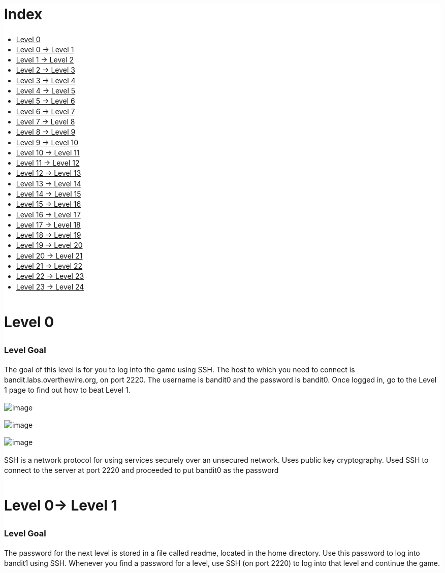 # Index
* [Level 0](#lvl0)
* [Level 0 → Level 1](#lvl1)
* [Level 1 → Level 2](#lvl2)
* [Level 2 → Level 3](#lvl3)
* [Level 3 → Level 4](#lvl4)
* [Level 4 → Level 5](#lvl5)
* [Level 5 → Level 6](#lvl6)
* [Level 6 → Level 7](#lvl7)
* [Level 7 → Level 8](#lvl8)
* [Level 8 → Level 9](#lvl9)
* [Level 9 → Level 10](#lvl10)
* [Level 10 → Level 11](#lvl11)
* [Level 11 → Level 12](#lvl12)
* [Level 12 → Level 13](#lvl13)
* [Level 13 → Level 14](#lvl14)
* [Level 14 → Level 15](#lvl15)
* [Level 15 → Level 16](#lvl16)
* [Level 16 → Level 17](#lvl17)
* [Level 17 → Level 18](#lvl18)
* [Level 18 → Level 19](#lvl19)
* [Level 19 → Level 20](#lvl20)
* [Level 20 → Level 21](#lvl21)
* [Level 21 → Level 22](#lvl22)
* [Level 22 → Level 23](#lvl23)
* [Level 23 → Level 24](#lvl24)



# <a id="lvl0"></a>Level 0
### Level Goal
The goal of this level is for you to log into the game using SSH. The host to which you need to connect is bandit.labs.overthewire.org, on port 2220. The username is bandit0 and the password is bandit0. Once logged in, go to the Level 1 page to find out how to beat Level 1.

![image](https://github.com/Anushri-Sakhardande/Cryptonite_STP/assets/118385974/923af17c-b3fc-4758-87a5-2de0de2365b6)

![image](https://github.com/Anushri-Sakhardande/Cryptonite_STP/assets/118385974/9771ec97-487b-4957-9805-614a32f276dd)

![image](https://github.com/Anushri-Sakhardande/Cryptonite_STP/assets/118385974/f144bb91-a431-4854-88ce-a1f731d89028)

SSH is a network protocol for using services securely over an unsecured network. Uses public key cryptography.
Used SSH to connect to the server at port 2220 and proceeded to put bandit0 as the password

# <a id="lvl1"></a>Level 0→ Level 1
### Level Goal
The password for the next level is stored in a file called readme, located in the home directory. Use this password to log into bandit1 using SSH. Whenever you find a password for a level, use SSH (on port 2220) to log into that level and continue the game.
